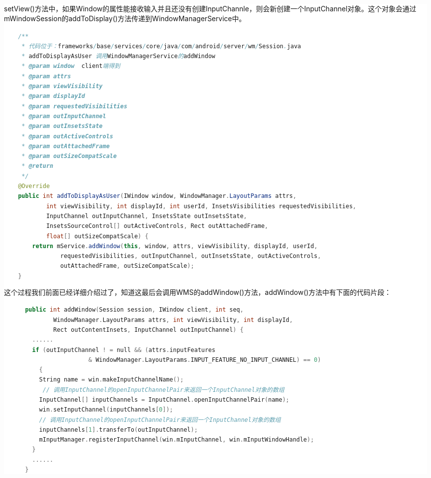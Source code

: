 setView()方法中，如果Window的属性能接收输入并且还没有创建InputChannle，则会新创建一个InputChannel对象。这个对象会通过mWindowSession的addToDisplay()方法传递到WindowManagerService中。

```java
    /**
     * 代码位于：frameworks/base/services/core/java/com/android/server/wm/Session.java
     * addToDisplayAsUser 调用WindowManagerService的addWindow
     * @param window  client端得到
     * @param attrs
     * @param viewVisibility
     * @param displayId
     * @param requestedVisibilities
     * @param outInputChannel
     * @param outInsetsState
     * @param outActiveControls
     * @param outAttachedFrame
     * @param outSizeCompatScale
     * @return
     */
    @Override
    public int addToDisplayAsUser(IWindow window, WindowManager.LayoutParams attrs,
            int viewVisibility, int displayId, int userId, InsetsVisibilities requestedVisibilities,
            InputChannel outInputChannel, InsetsState outInsetsState,
            InsetsSourceControl[] outActiveControls, Rect outAttachedFrame,
            float[] outSizeCompatScale) {
        return mService.addWindow(this, window, attrs, viewVisibility, displayId, userId,
                requestedVisibilities, outInputChannel, outInsetsState, outActiveControls,
                outAttachedFrame, outSizeCompatScale);
    }

```

这个过程我们前面已经详细介绍过了，知道这最后会调用WMS的addWindow()方法，addWindow()方法中有下面的代码片段：

```c++
      public int addWindow(Session session, IWindow client, int seq,
              WindowManager.LayoutParams attrs, int viewVisibility, int displayId,
              Rect outContentInsets, InputChannel outInputChannel) {
        ......
        if (outInputChannel ! = null && (attrs.inputFeatures
                        & WindowManager.LayoutParams.INPUT_FEATURE_NO_INPUT_CHANNEL) == 0)
          {
          String name = win.makeInputChannelName();
           // 调用InputChannel的openInputChannelPair来返回一个InputChannel对象的数组
          InputChannel[] inputChannels = InputChannel.openInputChannelPair(name);
          win.setInputChannel(inputChannels[0]);
          // 调用InputChannel的openInputChannelPair来返回一个InputChannel对象的数组  
          inputChannels[1].transferTo(outInputChannel);
          mInputManager.registerInputChannel(win.mInputChannel, win.mInputWindowHandle);
        }
        ......
      }
```
